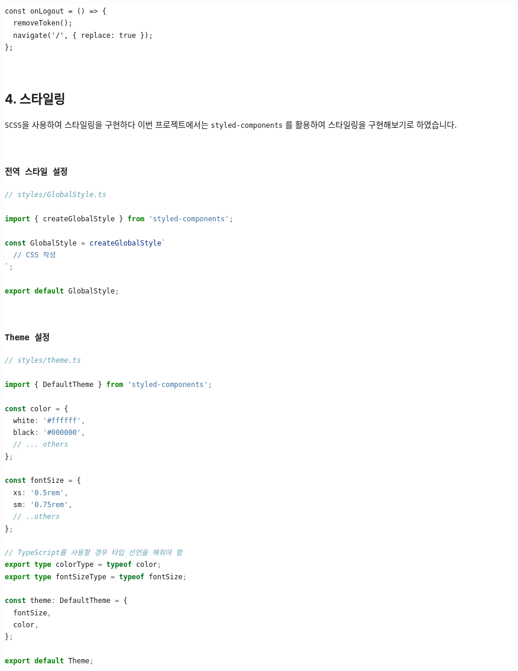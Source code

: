 ``` tsx
const onLogout = () => {
  removeToken();
  navigate('/', { replace: true });
};
```

<br/>

## 4. 스타일링

`SCSS`을 사용하여 스타일링을 구현하다 이번 프로젝트에서는 `styled-components` 를 활용하여 스타일링을 구현해보기로 하였습니다.

<br/>

### `전역 스타일 설정`

``` typescript
// styles/GlobalStyle.ts

import { createGlobalStyle } from 'styled-components';

const GlobalStyle = createGlobalStyle`
  // CSS 작성
`;

export default GlobalStyle;
```

<br/>

### `Theme 설정`

``` typescript
// styles/theme.ts

import { DefaultTheme } from 'styled-components';

const color = {
  white: '#ffffff',
  black: '#000000',
  // ... others
};

const fontSize = {
  xs: '0.5rem',
  sm: '0.75rem',
  // ..others
};

// TypeScript를 사용할 경우 타입 선언을 해줘야 함
export type colorType = typeof color;
export type fontSizeType = typeof fontSize;

const theme: DefaultTheme = {
  fontSize,
  color,
};

export default Theme;
```
